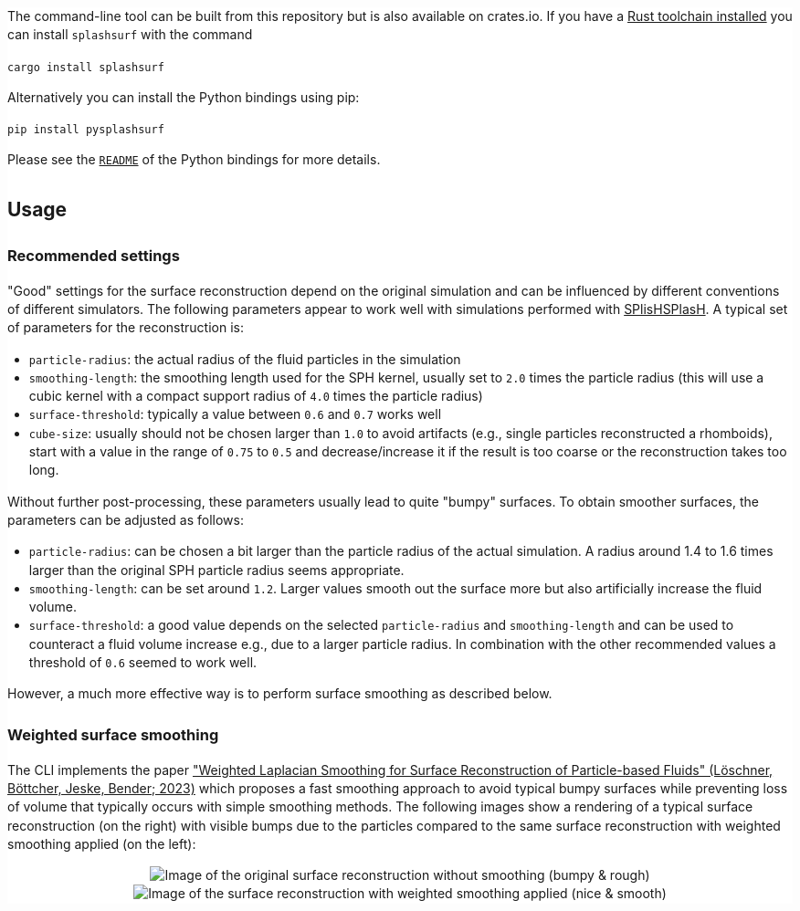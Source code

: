 The command-line tool can be built from this repository but is also available on crates.io.
If you have a [Rust toolchain installed](https://www.rust-lang.org/tools/install) you can install `splashsurf` with the command
```bash
cargo install splashsurf
```
Alternatively you can install the Python bindings using pip:
```
pip install pysplashsurf
```
Please see the [`README`](pysplashsurf/README.md) of the Python bindings for more details.

## Usage

### Recommended settings
"Good" settings for the surface reconstruction depend on the original simulation and can be influenced by different conventions of different simulators.
The following parameters appear to work well with simulations performed with [SPlisHSPlasH](https://github.com/InteractiveComputerGraphics/SPlisHSPlasH).
A typical set of parameters for the reconstruction is:
 - `particle-radius`: the actual radius of the fluid particles in the simulation
 - `smoothing-length`: the smoothing length used for the SPH kernel, usually set to `2.0` times the particle radius (this will use a cubic kernel with a compact support radius of `4.0` times the particle radius)
 - `surface-threshold`: typically a value between `0.6` and `0.7` works well
 - `cube-size`: usually should not be chosen larger than `1.0` to avoid artifacts (e.g., single particles reconstructed a rhomboids), start with a value in the range of `0.75` to `0.5` and decrease/increase it if the result is too coarse or the reconstruction takes too long.

Without further post-processing, these parameters usually lead to quite "bumpy" surfaces.
To obtain smoother surfaces, the parameters can be adjusted as follows:
 - `particle-radius`: can be chosen a bit larger than the particle radius of the actual simulation. A radius around 1.4 to 1.6 times larger than the original SPH particle radius seems appropriate.
 - `smoothing-length`: can be set around `1.2`. Larger values smooth out the surface more but also artificially increase the fluid volume.
 - `surface-threshold`: a good value depends on the selected `particle-radius` and `smoothing-length` and can be used to counteract a fluid volume increase e.g., due to a larger particle radius. In combination with the other recommended values a threshold of `0.6` seemed to work well.

However, a much more effective way is to perform surface smoothing as described below.

### Weighted surface smoothing
The CLI implements the paper ["Weighted Laplacian Smoothing for Surface Reconstruction of Particle-based Fluids" (Löschner, Böttcher, Jeske, Bender; 2023)](https://animation.rwth-aachen.de/publication/0583/) which proposes a fast smoothing approach to avoid typical bumpy surfaces while preventing loss of volume that typically occurs with simple smoothing methods.
The following images show a rendering of a typical surface reconstruction (on the right) with visible bumps due to the particles compared to the same surface reconstruction with weighted smoothing applied (on the left):

<p align="center">
<img src="example_unsmoothed.jpg" alt="Image of the original surface reconstruction without smoothing (bumpy & rough)" width="48%"> <img src="example_smoothed.jpg" alt="Image of the surface reconstruction with weighted smoothing applied (nice & smooth)" width="48%">
</p>
